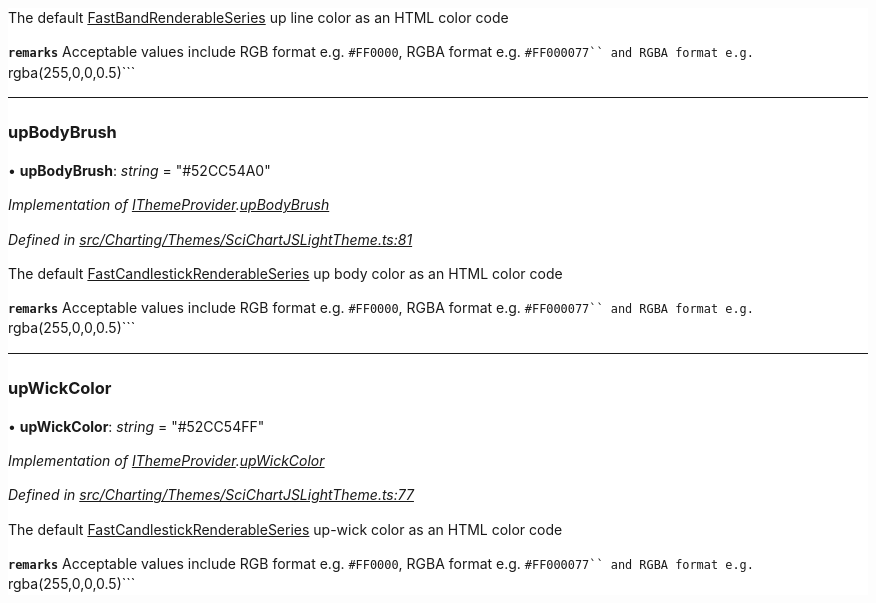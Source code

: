 The default [FastBandRenderableSeries](fastbandrenderableseries.md) up line color as an HTML color code

**`remarks`** Acceptable values include RGB format e.g. ```#FF0000```, RGBA format e.g. ```#FF000077`` and RGBA format e.g. ```rgba(255,0,0,0.5)```

___

###  upBodyBrush

• **upBodyBrush**: *string* = "#52CC54A0"

*Implementation of [IThemeProvider](../interfaces/ithemeprovider.md).[upBodyBrush](../interfaces/ithemeprovider.md#upbodybrush)*

*Defined in [src/Charting/Themes/SciChartJSLightTheme.ts:81](https://github.com/ABTSoftware/SciChart.Dev/blob/272ab7fc7f/Web/src/SciChart/src/Charting/Themes/SciChartJSLightTheme.ts#L81)*

The default [FastCandlestickRenderableSeries](fastcandlestickrenderableseries.md) up body color as an HTML color code

**`remarks`** Acceptable values include RGB format e.g. ```#FF0000```, RGBA format e.g. ```#FF000077`` and RGBA format e.g. ```rgba(255,0,0,0.5)```

___

###  upWickColor

• **upWickColor**: *string* = "#52CC54FF"

*Implementation of [IThemeProvider](../interfaces/ithemeprovider.md).[upWickColor](../interfaces/ithemeprovider.md#upwickcolor)*

*Defined in [src/Charting/Themes/SciChartJSLightTheme.ts:77](https://github.com/ABTSoftware/SciChart.Dev/blob/272ab7fc7f/Web/src/SciChart/src/Charting/Themes/SciChartJSLightTheme.ts#L77)*

The default [FastCandlestickRenderableSeries](fastcandlestickrenderableseries.md) up-wick color as an HTML color code

**`remarks`** Acceptable values include RGB format e.g. ```#FF0000```, RGBA format e.g. ```#FF000077`` and RGBA format e.g. ```rgba(255,0,0,0.5)```
